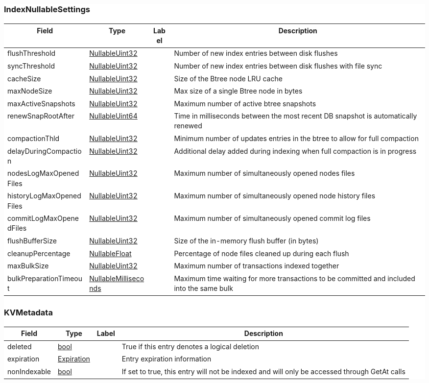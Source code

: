 




<a name="immudb.schema.IndexNullableSettings"></a>

### IndexNullableSettings



| Field | Type | Label | Description |
| ----- | ---- | ----- | ----------- |
| flushThreshold | [NullableUint32](#immudb.schema.NullableUint32) |  | Number of new index entries between disk flushes |
| syncThreshold | [NullableUint32](#immudb.schema.NullableUint32) |  | Number of new index entries between disk flushes with file sync |
| cacheSize | [NullableUint32](#immudb.schema.NullableUint32) |  | Size of the Btree node LRU cache |
| maxNodeSize | [NullableUint32](#immudb.schema.NullableUint32) |  | Max size of a single Btree node in bytes |
| maxActiveSnapshots | [NullableUint32](#immudb.schema.NullableUint32) |  | Maximum number of active btree snapshots |
| renewSnapRootAfter | [NullableUint64](#immudb.schema.NullableUint64) |  | Time in milliseconds between the most recent DB snapshot is automatically renewed |
| compactionThld | [NullableUint32](#immudb.schema.NullableUint32) |  | Minimum number of updates entries in the btree to allow for full compaction |
| delayDuringCompaction | [NullableUint32](#immudb.schema.NullableUint32) |  | Additional delay added during indexing when full compaction is in progress |
| nodesLogMaxOpenedFiles | [NullableUint32](#immudb.schema.NullableUint32) |  | Maximum number of simultaneously opened nodes files |
| historyLogMaxOpenedFiles | [NullableUint32](#immudb.schema.NullableUint32) |  | Maximum number of simultaneously opened node history files |
| commitLogMaxOpenedFiles | [NullableUint32](#immudb.schema.NullableUint32) |  | Maximum number of simultaneously opened commit log files |
| flushBufferSize | [NullableUint32](#immudb.schema.NullableUint32) |  | Size of the in-memory flush buffer (in bytes) |
| cleanupPercentage | [NullableFloat](#immudb.schema.NullableFloat) |  | Percentage of node files cleaned up during each flush |
| maxBulkSize | [NullableUint32](#immudb.schema.NullableUint32) |  | Maximum number of transactions indexed together |
| bulkPreparationTimeout | [NullableMilliseconds](#immudb.schema.NullableMilliseconds) |  | Maximum time waiting for more transactions to be committed and included into the same bulk |






<a name="immudb.schema.KVMetadata"></a>

### KVMetadata



| Field | Type | Label | Description |
| ----- | ---- | ----- | ----------- |
| deleted | [bool](#bool) |  | True if this entry denotes a logical deletion |
| expiration | [Expiration](#immudb.schema.Expiration) |  | Entry expiration information |
| nonIndexable | [bool](#bool) |  | If set to true, this entry will not be indexed and will only be accessed through GetAt calls |
